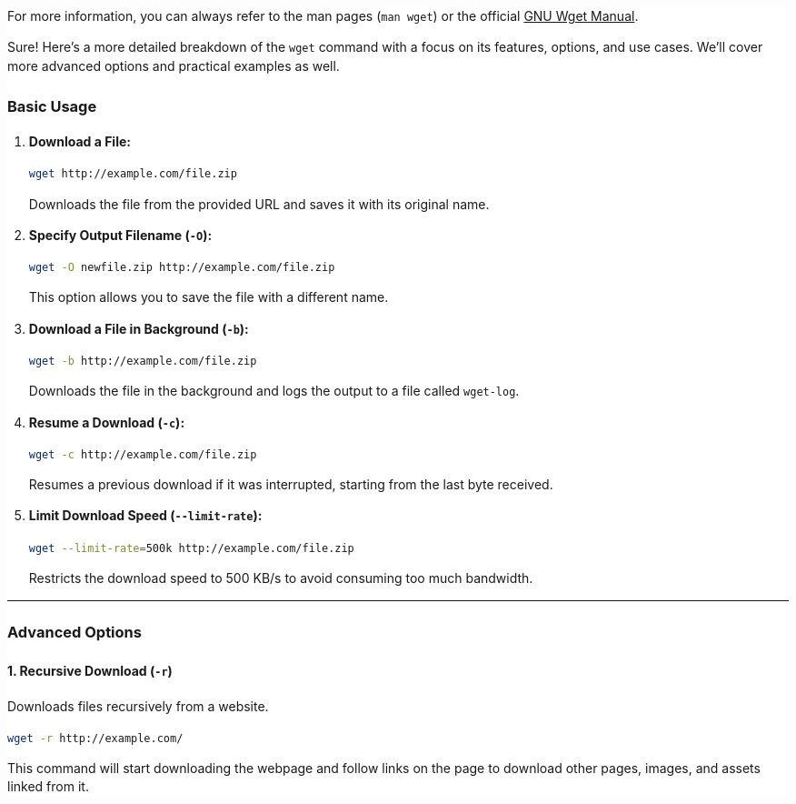 For more information, you can always refer to the man pages (`man wget`) or the official [GNU Wget Manual](https://www.gnu.org/software/wget/manual/wget.html).

Sure! Here’s a more detailed breakdown of the `wget` command with a focus on its features, options, and use cases. We’ll cover more advanced options and practical examples as well.

### **Basic Usage**

1. **Download a File:**

   ```bash
   wget http://example.com/file.zip
   ```

   Downloads the file from the provided URL and saves it with its original name.

2. **Specify Output Filename (`-O`):**

   ```bash
   wget -O newfile.zip http://example.com/file.zip
   ```

   This option allows you to save the file with a different name.

3. **Download a File in Background (`-b`):**

   ```bash
   wget -b http://example.com/file.zip
   ```

   Downloads the file in the background and logs the output to a file called `wget-log`.

4. **Resume a Download (`-c`):**

   ```bash
   wget -c http://example.com/file.zip
   ```

   Resumes a previous download if it was interrupted, starting from the last byte received.

5. **Limit Download Speed (`--limit-rate`):**
   ```bash
   wget --limit-rate=500k http://example.com/file.zip
   ```
   Restricts the download speed to 500 KB/s to avoid consuming too much bandwidth.

---

### **Advanced Options**

#### **1. Recursive Download (`-r`)**

Downloads files recursively from a website.

```bash
wget -r http://example.com/
```

This command will start downloading the webpage and follow links on the page to download other pages, images, and assets linked from it.
